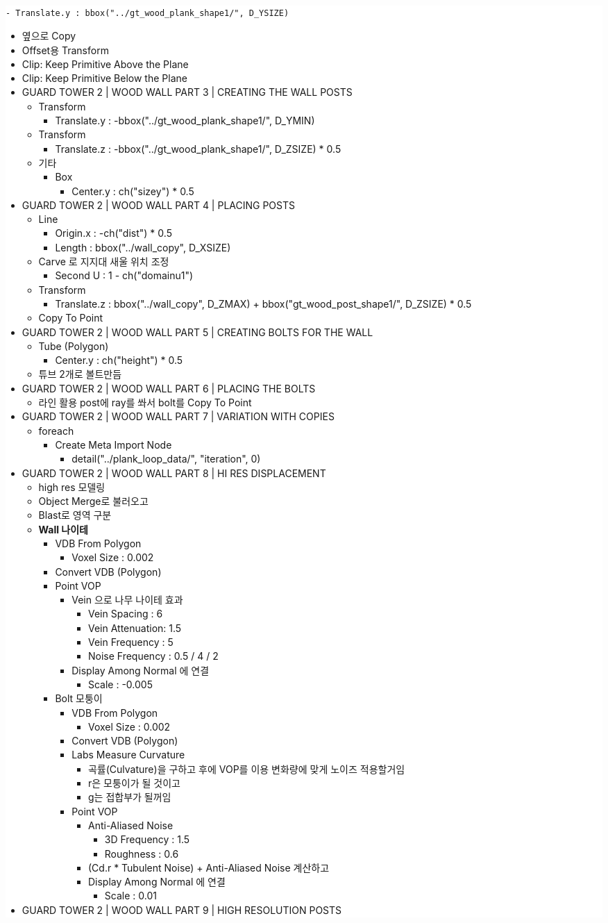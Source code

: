     - Translate.y : bbox("../gt_wood_plank_shape1/", D_YSIZE)
  - 옆으로 Copy
  - Offset용 Transform 
  - Clip: Keep Primitive Above the Plane
  - Clip: Keep Primitive Below the Plane
- GUARD TOWER 2 | WOOD WALL PART 3 | CREATING THE WALL POSTS
  - Transform
    - Translate.y : -bbox("../gt_wood_plank_shape1/", D_YMIN)
  - Transform
    - Translate.z : -bbox("../gt_wood_plank_shape1/", D_ZSIZE) * 0.5
  - 기타
    - Box
      - Center.y : ch("sizey") * 0.5
- GUARD TOWER 2 | WOOD WALL PART 4 | PLACING POSTS
  - Line
    - Origin.x : -ch("dist") * 0.5
    - Length : bbox("../wall_copy", D_XSIZE)
  - Carve 로 지지대 새울 위치 조정
    - Second U : 1 - ch("domainu1")
  - Transform
    - Translate.z : bbox("../wall_copy", D_ZMAX) + bbox("gt_wood_post_shape1/", D_ZSIZE) * 0.5
  - Copy To Point
- GUARD TOWER 2 | WOOD WALL PART 5 | CREATING BOLTS FOR THE WALL
  - Tube (Polygon)
    - Center.y : ch("height") * 0.5
  - 튜브 2개로 볼트만듬
- GUARD TOWER 2 | WOOD WALL PART 6 | PLACING THE BOLTS
  - 라인 활용 post에 ray를 쏴서 bolt를 Copy To Point
- GUARD TOWER 2 | WOOD WALL PART 7 | VARIATION WITH COPIES
  - foreach 
    - Create Meta Import Node
      - detail("../plank_loop_data/", "iteration", 0)
- GUARD TOWER 2 | WOOD WALL PART 8 | HI RES DISPLACEMENT
  - high res 모델링
  - Object Merge로 불러오고
  - Blast로 영역 구분
  - **Wall 나이테**
    - VDB From Polygon
      - Voxel Size : 0.002
    - Convert VDB (Polygon)
    - Point VOP
      - Vein 으로 나무 나이테 효과
        - Vein Spacing : 6
        - Vein Attenuation: 1.5
        - Vein Frequency : 5
        - Noise Frequency : 0.5 / 4 / 2
      - Display Among Normal 에 연결
        - Scale : -0.005
    - Bolt 모퉁이
      - VDB From Polygon
          - Voxel Size : 0.002
      - Convert VDB (Polygon)
      - Labs Measure Curvature
        - 곡률(Culvature)을 구하고 후에 VOP를 이용 변화량에 맞게 노이즈 적용할거임
        - r은 모퉁이가 될 것이고
        - g는 접합부가 될꺼임
      - Point VOP
        - Anti-Aliased Noise
          - 3D Frequency : 1.5
          - Roughness : 0.6
        - (Cd.r * Tubulent Noise) + Anti-Aliased Noise 계산하고
        - Display Among Normal 에 연결
          - Scale : 0.01
- GUARD TOWER 2 | WOOD WALL PART 9 | HIGH RESOLUTION POSTS